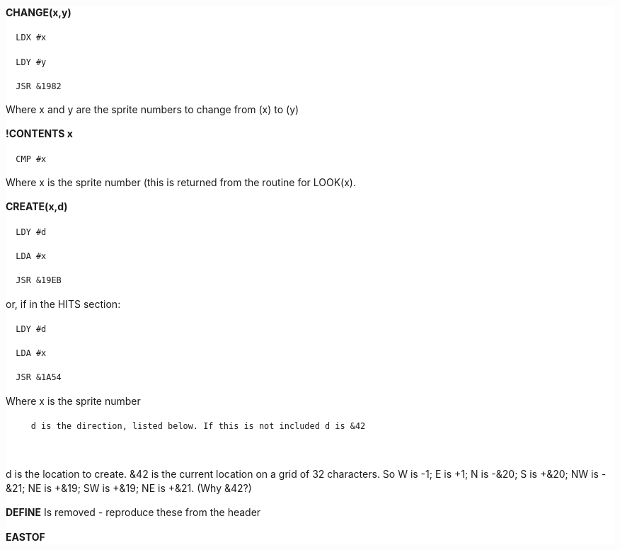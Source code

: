 

**CHANGE(x,y)**



`  LDX #x`

`  LDY #y`

`  JSR &1982`



Where x and y are the sprite numbers to change from (x) to (y)



**!CONTENTS x**



`  CMP #x`



Where x is the sprite number (this is returned from the routine for LOOK(x).



**CREATE(x,d)**



`  LDY #d`

`  LDA #x`

`  JSR &19EB`



or, if in the HITS section:



`  LDY #d`

`  LDA #x`

`  JSR &1A54`



Where x is the sprite number



`     d is the direction, listed below. If this is not included d is &42`

`     `



d is the location to create. &42 is the current location on a grid of 32 characters. So W is -1; E is +1; N is -&20; S is +&20; NW is -&21; NE is +&19; SW is +&19; NE is +&21. (Why &42?)



**DEFINE** Is removed - reproduce these from the header



**EASTOF**
